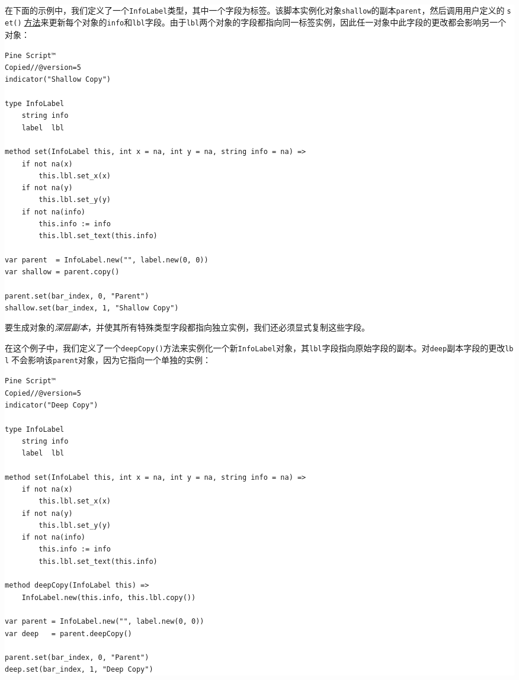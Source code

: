 在下面的示例中，我们定义了一个`InfoLabel`类型，其中一个字段为标签。该脚本实例化对象`shallow`的副本`parent`，然后调用用户定义的 `set()` [方法](https://www.tradingview.com/pine-script-docs/en/v5/language/Methods.html#pagemethods)来更新每个对象的`info`和`lbl`字段。由于`lbl`两个对象的字段都指向同一标签实例，因此任一对象中此字段的更改都会影响另一个对象：

```
Pine Script™
Copied//@version=5
indicator("Shallow Copy")

type InfoLabel
    string info
    label  lbl

method set(InfoLabel this, int x = na, int y = na, string info = na) =>
    if not na(x)
        this.lbl.set_x(x)
    if not na(y)
        this.lbl.set_y(y)
    if not na(info)
        this.info := info
        this.lbl.set_text(this.info)

var parent  = InfoLabel.new("", label.new(0, 0))
var shallow = parent.copy()

parent.set(bar_index, 0, "Parent")
shallow.set(bar_index, 1, "Shallow Copy")
```

要生成对象的*深层副本*，并使其所有特殊类型字段都指向独立实例，我们还必须显式复制这些字段。

在这个例子中，我们定义了一个`deepCopy()`方法来实例化一个新`InfoLabel`对象，其`lbl`字段指向原始字段的副本。对`deep`副本字段的更改`lbl` 不会影响该`parent`对象，因为它指向一个单独的实例：

```
Pine Script™
Copied//@version=5
indicator("Deep Copy")

type InfoLabel
    string info
    label  lbl

method set(InfoLabel this, int x = na, int y = na, string info = na) =>
    if not na(x)
        this.lbl.set_x(x)
    if not na(y)
        this.lbl.set_y(y)
    if not na(info)
        this.info := info
        this.lbl.set_text(this.info)

method deepCopy(InfoLabel this) =>
    InfoLabel.new(this.info, this.lbl.copy())

var parent = InfoLabel.new("", label.new(0, 0))
var deep   = parent.deepCopy()

parent.set(bar_index, 0, "Parent")
deep.set(bar_index, 1, "Deep Copy")
```
